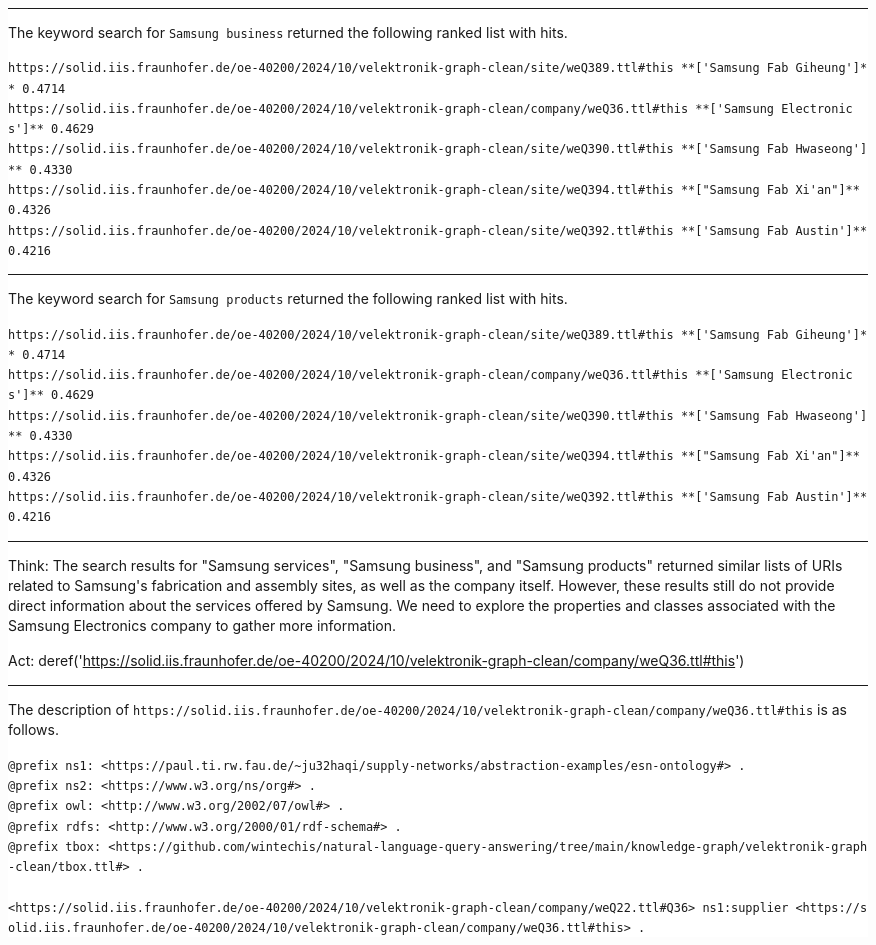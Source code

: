***

The keyword search for `Samsung business` returned the following ranked list with hits.

    https://solid.iis.fraunhofer.de/oe-40200/2024/10/velektronik-graph-clean/site/weQ389.ttl#this **['Samsung Fab Giheung']** 0.4714
    https://solid.iis.fraunhofer.de/oe-40200/2024/10/velektronik-graph-clean/company/weQ36.ttl#this **['Samsung Electronics']** 0.4629
    https://solid.iis.fraunhofer.de/oe-40200/2024/10/velektronik-graph-clean/site/weQ390.ttl#this **['Samsung Fab Hwaseong']** 0.4330
    https://solid.iis.fraunhofer.de/oe-40200/2024/10/velektronik-graph-clean/site/weQ394.ttl#this **["Samsung Fab Xi'an"]** 0.4326
    https://solid.iis.fraunhofer.de/oe-40200/2024/10/velektronik-graph-clean/site/weQ392.ttl#this **['Samsung Fab Austin']** 0.4216

***

The keyword search for `Samsung products` returned the following ranked list with hits.

    https://solid.iis.fraunhofer.de/oe-40200/2024/10/velektronik-graph-clean/site/weQ389.ttl#this **['Samsung Fab Giheung']** 0.4714
    https://solid.iis.fraunhofer.de/oe-40200/2024/10/velektronik-graph-clean/company/weQ36.ttl#this **['Samsung Electronics']** 0.4629
    https://solid.iis.fraunhofer.de/oe-40200/2024/10/velektronik-graph-clean/site/weQ390.ttl#this **['Samsung Fab Hwaseong']** 0.4330
    https://solid.iis.fraunhofer.de/oe-40200/2024/10/velektronik-graph-clean/site/weQ394.ttl#this **["Samsung Fab Xi'an"]** 0.4326
    https://solid.iis.fraunhofer.de/oe-40200/2024/10/velektronik-graph-clean/site/weQ392.ttl#this **['Samsung Fab Austin']** 0.4216

***

Think: The search results for "Samsung services", "Samsung business", and "Samsung products" returned similar lists of URIs related to Samsung's fabrication and assembly sites, as well as the company itself. However, these results still do not provide direct information about the services offered by Samsung. We need to explore the properties and classes associated with the Samsung Electronics company to gather more information.

Act: deref('https://solid.iis.fraunhofer.de/oe-40200/2024/10/velektronik-graph-clean/company/weQ36.ttl#this')

***

The description of `https://solid.iis.fraunhofer.de/oe-40200/2024/10/velektronik-graph-clean/company/weQ36.ttl#this` is as follows.

    @prefix ns1: <https://paul.ti.rw.fau.de/~ju32haqi/supply-networks/abstraction-examples/esn-ontology#> .
    @prefix ns2: <https://www.w3.org/ns/org#> .
    @prefix owl: <http://www.w3.org/2002/07/owl#> .
    @prefix rdfs: <http://www.w3.org/2000/01/rdf-schema#> .
    @prefix tbox: <https://github.com/wintechis/natural-language-query-answering/tree/main/knowledge-graph/velektronik-graph-clean/tbox.ttl#> .
    
    <https://solid.iis.fraunhofer.de/oe-40200/2024/10/velektronik-graph-clean/company/weQ22.ttl#Q36> ns1:supplier <https://solid.iis.fraunhofer.de/oe-40200/2024/10/velektronik-graph-clean/company/weQ36.ttl#this> .
    